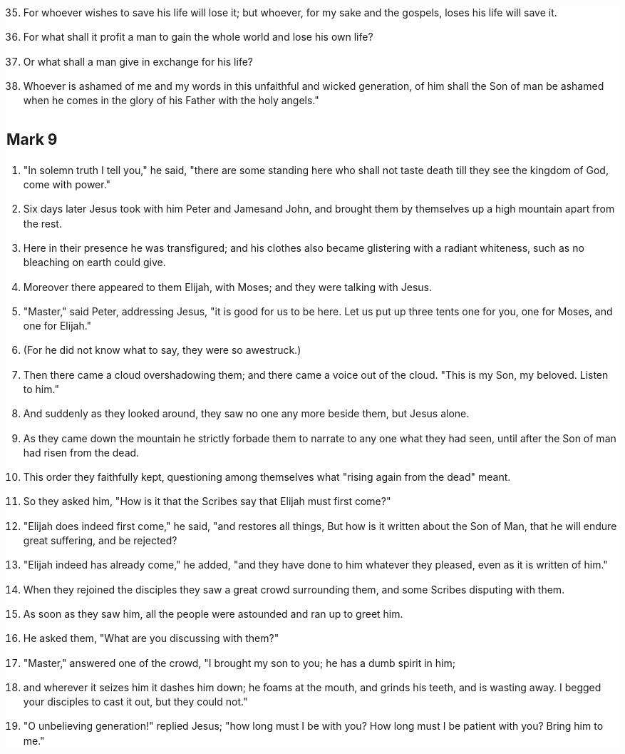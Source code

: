 35. For whoever wishes to save his life will lose it; but whoever, for my sake and the gospels, loses his life will save it.

36. For what shall it profit a man to gain the whole world and lose his own life?

37. Or what shall a man give in exchange for his life?

38. Whoever is ashamed of me and my words in this unfaithful and wicked generation, of him shall the Son of man be ashamed when he comes in the glory of his Father with the holy angels."

## Mark 9

1. "In solemn truth I tell you," he said, "there are some standing here who shall not taste death till they see the kingdom of God, come with power."

2. Six days later Jesus took with him Peter and Jamesand John, and brought them by themselves up a high mountain apart from the rest.

3. Here in their presence he was transfigured; and his clothes also became glistering with a radiant whiteness, such as no bleaching on earth could give.

4. Moreover there appeared to them Elijah, with Moses; and they were talking with Jesus.

5. "Master," said Peter, addressing Jesus, "it is good for us to be here. Let us put up three tents one for you, one for Moses, and one for Elijah."

6. (For he did not know what to say, they were so awestruck.)

7. Then there came a cloud overshadowing them; and there came a voice out of the cloud. "This is my Son, my beloved. Listen to him."

8. And suddenly as they looked around, they saw no one any more beside them, but Jesus alone.

9. As they came down the mountain he strictly forbade them to narrate to any one what they had seen, until after the Son of man had risen from the dead.

10. This order they faithfully kept, questioning among themselves what "rising again from the dead" meant.

11. So they asked him, "How is it that the Scribes say that Elijah must first come?"

12. "Elijah does indeed first come," he said, "and restores all things,  But how is it written about the Son of Man, that he will endure great suffering, and be rejected?

13. "Elijah indeed has already come," he added, "and they have done to him whatever they pleased, even as it is written of him."

14. When they rejoined the disciples they saw a great crowd surrounding them, and some Scribes disputing with them.

15. As soon as they saw him, all the people were astounded and ran up to greet him.

16. He asked them, "What are you discussing with them?"

17. "Master," answered one of the crowd, "I brought my son to you; he has a dumb spirit in him;

18. and wherever it seizes him it dashes him down; he foams at the mouth, and grinds his teeth, and is wasting away. I begged your disciples to cast it out, but they could not."

19. "O unbelieving generation!" replied Jesus; "how long must I be with you? How long must I be patient with you? Bring him to me."
